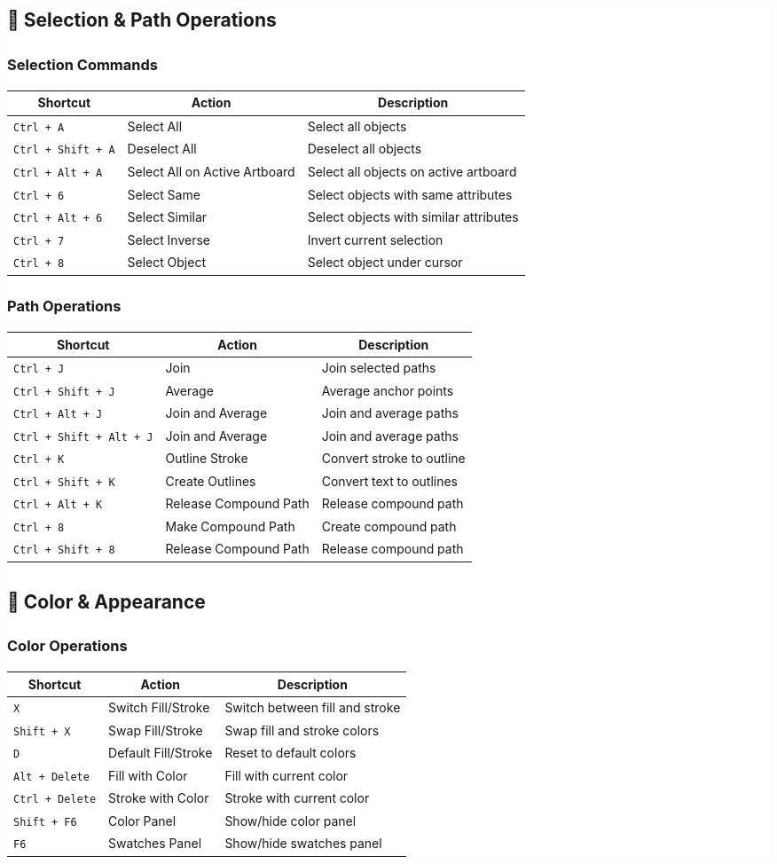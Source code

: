 ## 🎯 Selection & Path Operations

### Selection Commands

| Shortcut | Action | Description |
|----------|--------|-------------|
| `Ctrl + A` | Select All | Select all objects |
| `Ctrl + Shift + A` | Deselect All | Deselect all objects |
| `Ctrl + Alt + A` | Select All on Active Artboard | Select all objects on active artboard |
| `Ctrl + 6` | Select Same | Select objects with same attributes |
| `Ctrl + Alt + 6` | Select Similar | Select objects with similar attributes |
| `Ctrl + 7` | Select Inverse | Invert current selection |
| `Ctrl + 8` | Select Object | Select object under cursor |

### Path Operations

| Shortcut | Action | Description |
|----------|--------|-------------|
| `Ctrl + J` | Join | Join selected paths |
| `Ctrl + Shift + J` | Average | Average anchor points |
| `Ctrl + Alt + J` | Join and Average | Join and average paths |
| `Ctrl + Shift + Alt + J` | Join and Average | Join and average paths |
| `Ctrl + K` | Outline Stroke | Convert stroke to outline |
| `Ctrl + Shift + K` | Create Outlines | Convert text to outlines |
| `Ctrl + Alt + K` | Release Compound Path | Release compound path |
| `Ctrl + 8` | Make Compound Path | Create compound path |
| `Ctrl + Shift + 8` | Release Compound Path | Release compound path |

## 🎨 Color & Appearance

### Color Operations

| Shortcut | Action | Description |
|----------|--------|-------------|
| `X` | Switch Fill/Stroke | Switch between fill and stroke |
| `Shift + X` | Swap Fill/Stroke | Swap fill and stroke colors |
| `D` | Default Fill/Stroke | Reset to default colors |
| `Alt + Delete` | Fill with Color | Fill with current color |
| `Ctrl + Delete` | Stroke with Color | Stroke with current color |
| `Shift + F6` | Color Panel | Show/hide color panel |
| `F6` | Swatches Panel | Show/hide swatches panel |
